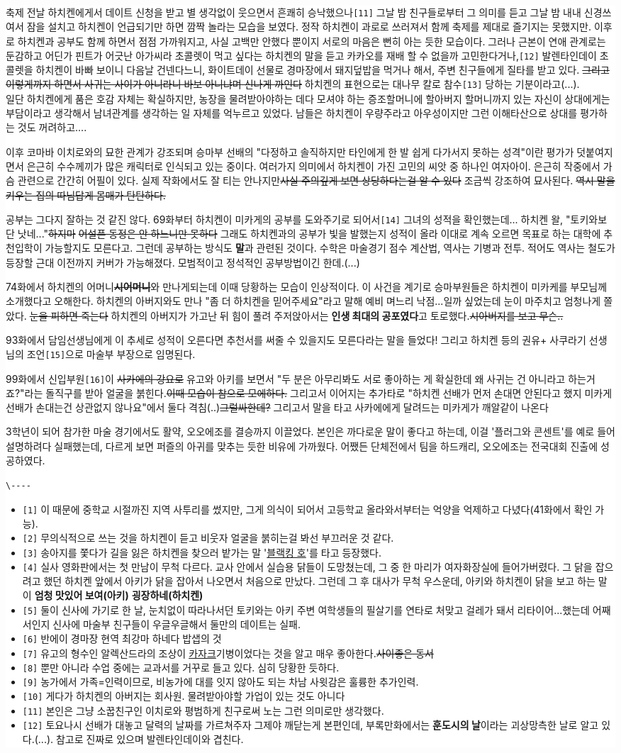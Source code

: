   

축제 전날 하치켄에게서 데이트 신청을 받고 별 생각없이 웃으면서 흔쾌히 승낙했으나`[11]` 그날 밤 친구들로부터 그 의미를 듣고 그날 밤
내내 신경쓰여서 잠을 설치고 하치켄이 언급되기만 하면 깜짝 놀라는 모습을 보였다. 정작 하치켄이 과로로 쓰러져서 함께 축제를 제대로 즐기지는
못했지만. 이후로 하치켄과 공부도 함께 하면서 점점 가까워지고, 사실 고백만 안했다 뿐이지 서로의 마음은 뻔히 아는 듯한 모습이다. 그러나
근본이 연애 관계로는 둔감하고 어딘가 핀트가 어긋난 아가씨라 초콜렛이 먹고 싶다는 하치켄의 말을 듣고 카카오를 재배 할 수 없을까
고민한다거나,`[12]` 발렌타인데이 초콜렛을 하치켄이 바빠 보이니 다음날 건넨다느니, 화이트데이 선물로 경마장에서 돼지덮밥을 먹거나 해서,
주변 친구들에게 질타를 받고 있다. <del>그리고 이렇게까지 하면서 사귀는 사이가 아니라니 바보 아니냐며 신나게 까인다</del> 하치켄의
표현으로는 대나무 칼로 참수`[13]` 당하는 기분이라고(...).  
일단 하치켄에게 품은 호감 자체는 확실하지만, 농장을 물려받아야하는 데다 모셔야 하는 증조할머니에 할아버지 할머니까지 있는 자신이 상대에게는
부담이라고 생각해서 남녀관계를 생각하는 일 자체를 억누르고 있었다. 남들은 하치켄이 우량주라고 아우성이지만 그런 이해타산으로 상대를 평가하는
것도 꺼려하고....

  

이후 코마바 이치로와의 묘한 관계가 강조되며 승마부 선배의 "다정하고 솔직하지만 타인에게 한 발 쉽게 다가서지 못하는 성격"이란 평가가
덧붙여지면서 은근히 수수께끼가 많은 캐릭터로 인식되고 있는 중이다. 여러가지 의미에서 하치켄이 가진 고민의 씨앗 중 하나인 여자아이. 은근히
작중에서 가슴 관련으로 간간히 어필이 있다. 실제 작화에서도 잘 티는 안나지만<del>사실 주의깊게 보면 상당하다는걸 알 수 있다</del>
조금씩 강조하여 묘사된다. <del>역시 말을 키우는 집의 따님답게 몸매가 탄탄하다.</del>

  

공부는 그다지 잘하는 것 같진 않다. 69화부터 하치켄이 미카게의 공부를 도와주기로 되어서`[14]` 그녀의 성적을 확인했는데... 하치켄
왈, "토키와보단 낫네..."<del>하지마</del> <del>어설픈 동정은 안 하느니만 못하다</del> 그래도 하치켄과의 공부가 빛을
발했는지 성적이 올라 이대로 계속 오르면 목표로 하는 대학에 추천입학이 가능할지도 모른다고. 그런데 공부하는 방식도 **말**과 관련된
것이다. 수학은 마술경기 점수 계산법, 역사는 기병과 전투. 적어도 역사는 철도가 등장할 근대 이전까지 커버가 가능해졌다. 모범적이고
정석적인 공부방법이긴 한데.(...)

  

74화에서 하치켄의 어머니<del>**시어머니**</del>와 만나게되는데 이때 당황하는 모습이 인상적이다. 이 사건을 계기로 승마부원들은
하치켄이 미카케를 부모님께 소개했다고 오해한다. 하치켄의 아버지와도 만나 "좀 더 하치켄을 믿어주세요"라고 말해 예비 며느리 낙점...일까
싶었는데 눈이 마주치고 엄청나게 쫄았다. <del>눈을 피하면 죽는다</del> 하치켄의 아버지가 가고난 뒤 힘이 풀려 주저앉아서는 **인생
최대의 공포였다**고 토로했다.<del>시아버지를 보고 무슨..</del>

  

93화에서 담임선생님에게 이 추세로 성적이 오른다면 추천서를 써줄 수 있을지도 모른다라는 말을 들었다! 그리고 하치켄 등의 권유+ 사쿠라기
선생님의 조언`[15]`으로 마술부 부장으로 임명된다.

  

99화에서 신입부원`[16]`이 <del>사카에의 강요로</del> 유고와 아키를 보면서 "두 분은 아무리봐도 서로 좋아하는 게 확실한데 왜
사귀는 건 아니라고 하는거죠?"라는 돌직구를 받아 얼굴을 붉힌다.<del>이때 모습이 참으로 모에하다.</del> 그리고서 이어지는 추가타로
"하치켄 선배가 먼저 손대면 안된다고 했지 미카게 선배가 손대는건 상관없지 않나요"에서 둘다 격침(..)<del>그럴싸한데?</del>
그리고서 말을 타고 사카에에게 달려드는 미카게가 깨알같이 나온다

  

3학년이 되어 참가한 마술 경기에서도 활약, 오오에조를 결승까지 이끌었다. 본인은 까다로운 말이 좋다고 하는데, 이걸 '플러그와 콘센트'를
예로 들어 설명하려다 실패했는데, 다르게 보면 퍼즐의 아귀를 맞추는 듯한 비유에 가까웠다. 어쨌든 단체전에서 팀을 하드캐리, 오오에조는
전국대회 진출에 성공하였다.

`\----`

  * `[1]` 이 때문에 중학교 시절까진 지역 사투리를 썼지만, 그게 의식이 되어서 고등학교 올라와서부터는 억양을 억제하고 다녔다(41화에서 확인 가능).
  * `[2]` 무의식적으로 쓰는 것을 하치켄이 듣고 비웃자 얼굴을 붉히는걸 봐선 부끄러운 것 같다.
  * `[3]` 송아지를 쫓다가 길을 잃은 하치켄을 찾으러 밭가는 말 '[블랙킹 호](%EC%9D%80%EC%88%98%EC%A0%80%20Silver%20Spoon/%EB%93%B1%EC%9E%A5%EC%9D%B8%EB%AC%BC#s-4.md)'를 타고 등장했다.
  * `[4]` 실사 영화판에서는 첫 만남이 무척 다르다. 교사 안에서 실습용 닭들이 도망쳤는데, 그 중 한 마리가 여자화장실에 들어가버렸다. 그 닭을 잡으려고 했던 하치켄 앞에서 아키가 닭을 잡아서 나오면서 처음으로 만났다. 그런데 그 후 대사가 무척 우스운데, 아키와 하치켄이 닭을 보고 하는 말이 **엄청 맛있어 보여(아키)** **굉장하네(하치켄)**
  * `[5]` 둘이 신사에 가기로 한 날, 눈치없이 따라나서던 토키와는 아키 주변 여학생들의 필살기를 연타로 처맞고 걸레가 돼서 리타이어...했는데 어째서인지 신사에 마술부 친구들이 우글우글해서 둘만의 데이트는 실패.
  * `[6]` 반에이 경마장 현역 최강마 하네다 밥샙의 것
  * `[7]` 유고의 형수인 알렉산드라의 조상이 [카자크](%EC%B9%B4%EC%9E%90%ED%81%AC.md)기병이었다는 것을 알고 매우 좋아한다.<del>사이좋은 동서</del>
  * `[8]` 뿐만 아니라 수업 중에는 교과서를 거꾸로 들고 있다. 심히 당황한 듯하다.
  * `[9]` 농가에서 가족=인력이므로, 비농가에 대를 잇지 않아도 되는 차남 사윗감은 훌륭한 추가인력.
  * `[10]` 게다가 하치켄의 아버지는 회사원. 물려받아야할 가업이 있는 것도 아니다
  * `[11]` 본인은 그냥 소꿉친구인 이치로와 평범하게 친구로써 노는 그런 의미로만 생각했다.
  * `[12]` 토요나시 선배가 대놓고 달력의 날짜를 가르쳐주자 그제야 깨닫는게 본편인데, 부록만화에서는 **훈도시의 날**이라는 괴상망측한 날로 알고 있다.(...). 참고로 진짜로 있으며 발렌타인데이와 겹친다.